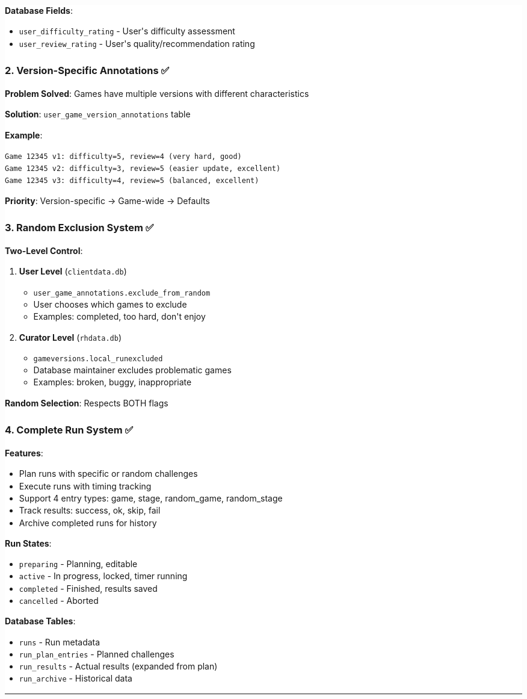 **Database Fields**:
- `user_difficulty_rating` - User's difficulty assessment
- `user_review_rating` - User's quality/recommendation rating

### 2. Version-Specific Annotations ✅

**Problem Solved**: Games have multiple versions with different characteristics

**Solution**: `user_game_version_annotations` table

**Example**:
```
Game 12345 v1: difficulty=5, review=4 (very hard, good)
Game 12345 v2: difficulty=3, review=5 (easier update, excellent)
Game 12345 v3: difficulty=4, review=5 (balanced, excellent)
```

**Priority**: Version-specific → Game-wide → Defaults

### 3. Random Exclusion System ✅

**Two-Level Control**:

1. **User Level** (`clientdata.db`)
   - `user_game_annotations.exclude_from_random`
   - User chooses which games to exclude
   - Examples: completed, too hard, don't enjoy

2. **Curator Level** (`rhdata.db`)
   - `gameversions.local_runexcluded`
   - Database maintainer excludes problematic games
   - Examples: broken, buggy, inappropriate

**Random Selection**: Respects BOTH flags

### 4. Complete Run System ✅

**Features**:
- Plan runs with specific or random challenges
- Execute runs with timing tracking
- Support 4 entry types: game, stage, random_game, random_stage
- Track results: success, ok, skip, fail
- Archive completed runs for history

**Run States**:
- `preparing` - Planning, editable
- `active` - In progress, locked, timer running
- `completed` - Finished, results saved
- `cancelled` - Aborted

**Database Tables**:
- `runs` - Run metadata
- `run_plan_entries` - Planned challenges  
- `run_results` - Actual results (expanded from plan)
- `run_archive` - Historical data

---